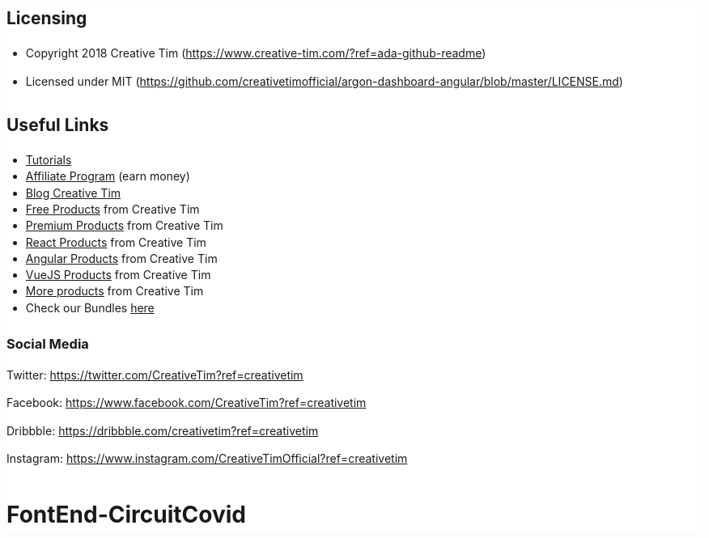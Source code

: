 ## Licensing

- Copyright 2018 Creative Tim (https://www.creative-tim.com/?ref=ada-github-readme)

- Licensed under MIT (https://github.com/creativetimofficial/argon-dashboard-angular/blob/master/LICENSE.md)

## Useful Links

- [Tutorials](https://www.youtube.com/channel/UCVyTG4sCw-rOvB9oHkzZD1w?ref=creativetim)
- [Affiliate Program](https://www.creative-tim.com/affiliates/new?ref=ada-github-readme) (earn money)
- [Blog Creative Tim](http://blog.creative-tim.com/?ref=ada-github-readme)
- [Free Products](https://www.creative-tim.com/bootstrap-themes/free?ref=ada-github-readme) from Creative Tim
- [Premium Products](https://www.creative-tim.com/bootstrap-themes/premium?ref=ada-github-readme) from Creative Tim
- [React Products](https://www.creative-tim.com/bootstrap-themes/react-themes?ref=ada-github-readme) from Creative Tim
- [Angular Products](https://www.creative-tim.com/bootstrap-themes/angular-themes?ref=ada-github-readme) from Creative Tim
- [VueJS Products](https://www.creative-tim.com/bootstrap-themes/vuejs-themes?ref=ada-github-readme) from Creative Tim
- [More products](https://www.creative-tim.com/bootstrap-themes?ref=ada-github-readme) from Creative Tim
- Check our Bundles [here](https://www.creative-tim.com/bundles?ref=ada-github-readme)

### Social Media

Twitter: <https://twitter.com/CreativeTim?ref=creativetim>

Facebook: <https://www.facebook.com/CreativeTim?ref=creativetim>

Dribbble: <https://dribbble.com/creativetim?ref=creativetim>

Instagram: <https://www.instagram.com/CreativeTimOfficial?ref=creativetim>
# FontEnd-CircuitCovid
